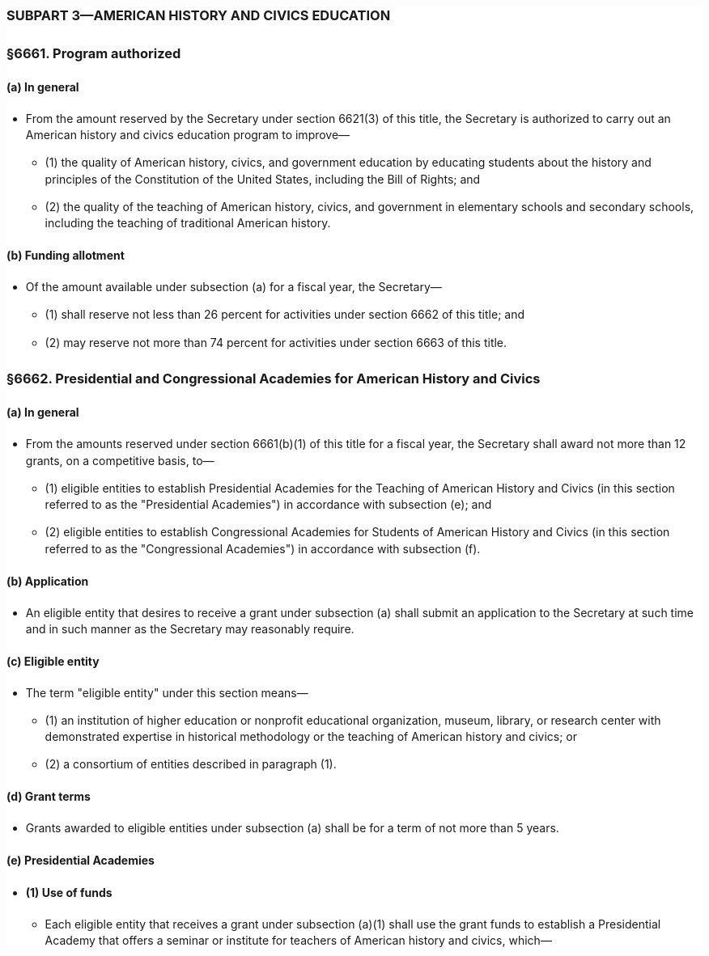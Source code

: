 ### SUBPART 3—AMERICAN HISTORY AND CIVICS EDUCATION

### §6661. Program authorized
#### (a) In general
* From the amount reserved by the Secretary under section 6621(3) of this title, the Secretary is authorized to carry out an American history and civics education program to improve—

  * (1) the quality of American history, civics, and government education by educating students about the history and principles of the Constitution of the United States, including the Bill of Rights; and

  * (2) the quality of the teaching of American history, civics, and government in elementary schools and secondary schools, including the teaching of traditional American history.

#### (b) Funding allotment
* Of the amount available under subsection (a) for a fiscal year, the Secretary—

  * (1) shall reserve not less than 26 percent for activities under section 6662 of this title; and

  * (2) may reserve not more than 74 percent for activities under section 6663 of this title.

### §6662. Presidential and Congressional Academies for American History and Civics
#### (a) In general
* From the amounts reserved under section 6661(b)(1) of this title for a fiscal year, the Secretary shall award not more than 12 grants, on a competitive basis, to—

  * (1) eligible entities to establish Presidential Academies for the Teaching of American History and Civics (in this section referred to as the "Presidential Academies") in accordance with subsection (e); and

  * (2) eligible entities to establish Congressional Academies for Students of American History and Civics (in this section referred to as the "Congressional Academies") in accordance with subsection (f).

#### (b) Application
* An eligible entity that desires to receive a grant under subsection (a) shall submit an application to the Secretary at such time and in such manner as the Secretary may reasonably require.

#### (c) Eligible entity
* The term "eligible entity" under this section means—

  * (1) an institution of higher education or nonprofit educational organization, museum, library, or research center with demonstrated expertise in historical methodology or the teaching of American history and civics; or

  * (2) a consortium of entities described in paragraph (1).

#### (d) Grant terms
* Grants awarded to eligible entities under subsection (a) shall be for a term of not more than 5 years.

#### (e) Presidential Academies
* #### (1) Use of funds
  * Each eligible entity that receives a grant under subsection (a)(1) shall use the grant funds to establish a Presidential Academy that offers a seminar or institute for teachers of American history and civics, which—
